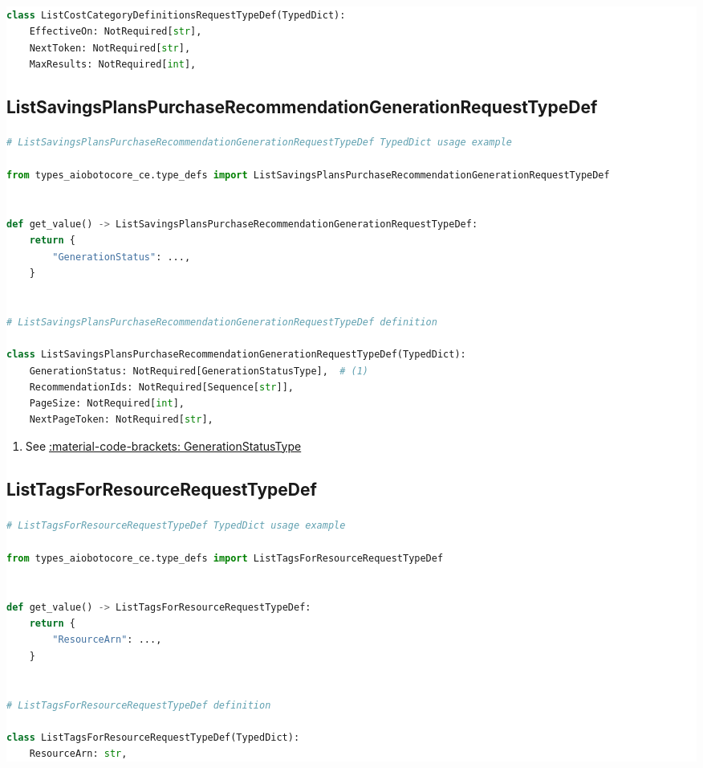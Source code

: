 ```python
class ListCostCategoryDefinitionsRequestTypeDef(TypedDict):
    EffectiveOn: NotRequired[str],
    NextToken: NotRequired[str],
    MaxResults: NotRequired[int],
```


## ListSavingsPlansPurchaseRecommendationGenerationRequestTypeDef

```python
# ListSavingsPlansPurchaseRecommendationGenerationRequestTypeDef TypedDict usage example

from types_aiobotocore_ce.type_defs import ListSavingsPlansPurchaseRecommendationGenerationRequestTypeDef


def get_value() -> ListSavingsPlansPurchaseRecommendationGenerationRequestTypeDef:
    return {
        "GenerationStatus": ...,
    }


# ListSavingsPlansPurchaseRecommendationGenerationRequestTypeDef definition

class ListSavingsPlansPurchaseRecommendationGenerationRequestTypeDef(TypedDict):
    GenerationStatus: NotRequired[GenerationStatusType],  # (1)
    RecommendationIds: NotRequired[Sequence[str]],
    PageSize: NotRequired[int],
    NextPageToken: NotRequired[str],
```

1. See [:material-code-brackets: GenerationStatusType](./literals.md#generationstatustype)

## ListTagsForResourceRequestTypeDef

```python
# ListTagsForResourceRequestTypeDef TypedDict usage example

from types_aiobotocore_ce.type_defs import ListTagsForResourceRequestTypeDef


def get_value() -> ListTagsForResourceRequestTypeDef:
    return {
        "ResourceArn": ...,
    }


# ListTagsForResourceRequestTypeDef definition

class ListTagsForResourceRequestTypeDef(TypedDict):
    ResourceArn: str,
```
